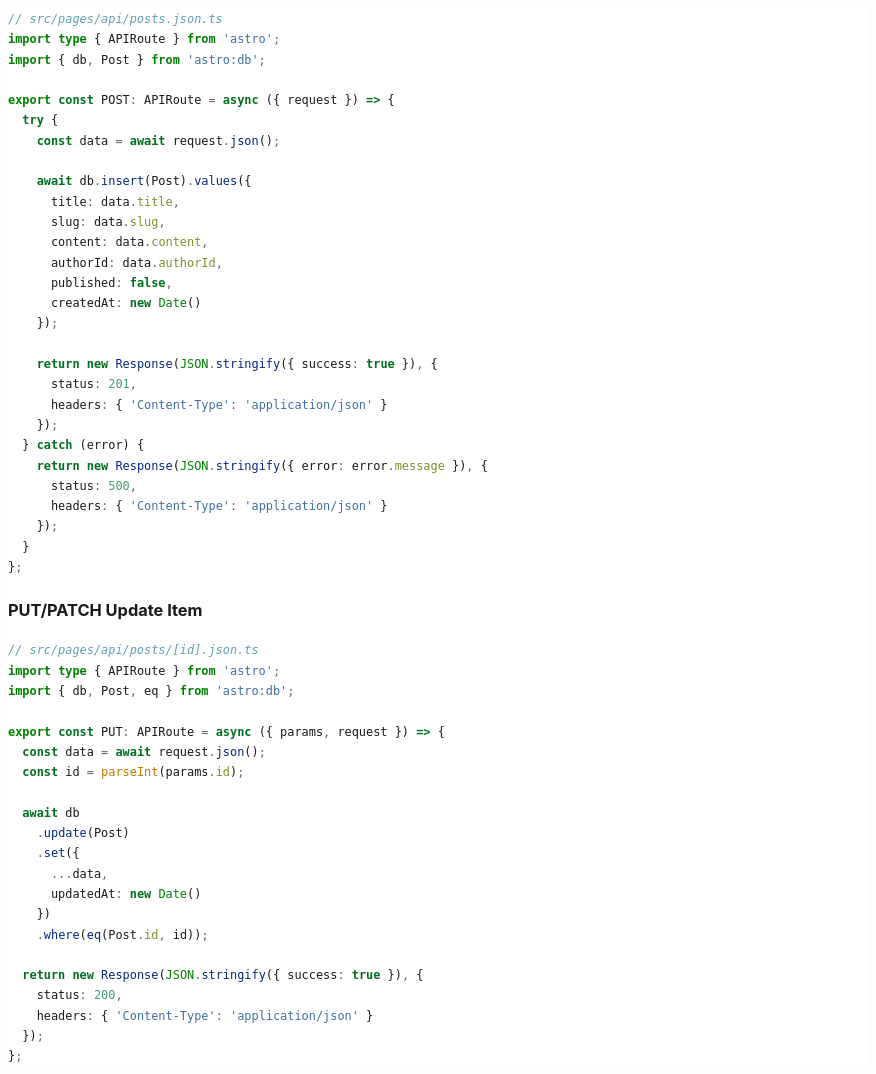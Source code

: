 ```typescript
// src/pages/api/posts.json.ts
import type { APIRoute } from 'astro';
import { db, Post } from 'astro:db';

export const POST: APIRoute = async ({ request }) => {
  try {
    const data = await request.json();

    await db.insert(Post).values({
      title: data.title,
      slug: data.slug,
      content: data.content,
      authorId: data.authorId,
      published: false,
      createdAt: new Date()
    });

    return new Response(JSON.stringify({ success: true }), {
      status: 201,
      headers: { 'Content-Type': 'application/json' }
    });
  } catch (error) {
    return new Response(JSON.stringify({ error: error.message }), {
      status: 500,
      headers: { 'Content-Type': 'application/json' }
    });
  }
};
```

### PUT/PATCH Update Item

```typescript
// src/pages/api/posts/[id].json.ts
import type { APIRoute } from 'astro';
import { db, Post, eq } from 'astro:db';

export const PUT: APIRoute = async ({ params, request }) => {
  const data = await request.json();
  const id = parseInt(params.id);

  await db
    .update(Post)
    .set({
      ...data,
      updatedAt: new Date()
    })
    .where(eq(Post.id, id));

  return new Response(JSON.stringify({ success: true }), {
    status: 200,
    headers: { 'Content-Type': 'application/json' }
  });
};
```

